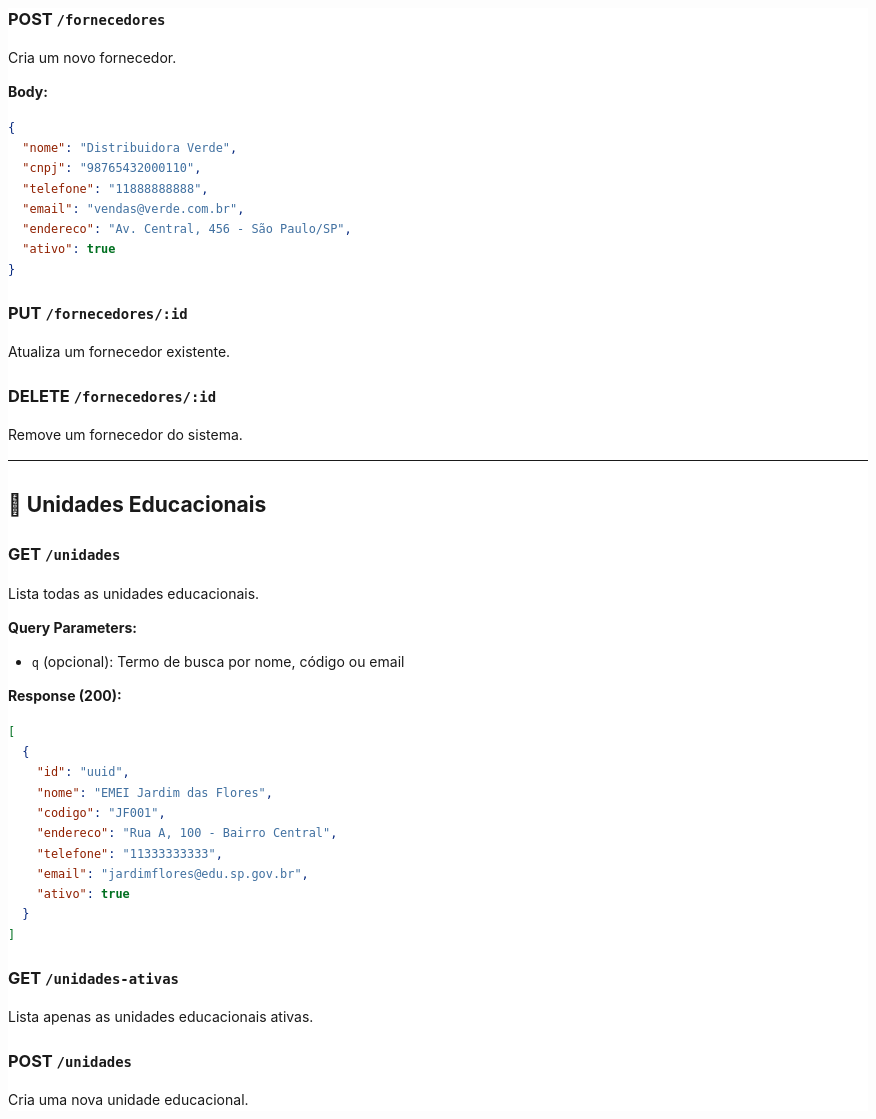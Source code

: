 ### POST `/fornecedores`
Cria um novo fornecedor.

**Body:**
```json
{
  "nome": "Distribuidora Verde",
  "cnpj": "98765432000110",
  "telefone": "11888888888",
  "email": "vendas@verde.com.br",
  "endereco": "Av. Central, 456 - São Paulo/SP",
  "ativo": true
}
```

### PUT `/fornecedores/:id`
Atualiza um fornecedor existente.

### DELETE `/fornecedores/:id`
Remove um fornecedor do sistema.

---

## 🏫 Unidades Educacionais

### GET `/unidades`
Lista todas as unidades educacionais.

**Query Parameters:**
- `q` (opcional): Termo de busca por nome, código ou email

**Response (200):**
```json
[
  {
    "id": "uuid",
    "nome": "EMEI Jardim das Flores",
    "codigo": "JF001",
    "endereco": "Rua A, 100 - Bairro Central",
    "telefone": "11333333333",
    "email": "jardimflores@edu.sp.gov.br",
    "ativo": true
  }
]
```

### GET `/unidades-ativas`
Lista apenas as unidades educacionais ativas.

### POST `/unidades`
Cria uma nova unidade educacional.
